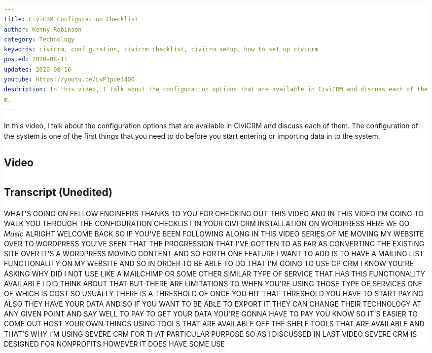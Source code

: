 ```yaml
---
title: CiviCRM Configuration Checklist
author: Kenny Robinson
category: Technology
keywords: civicrm, configuration, civicrm checklist, civicrm setup, how to set up civicrm
posted: 2020-08-11
updated: 2020-08-16
youtube: https://youtu.be/LvP1pdeJ4Q0
description: In this video, I talk about the configuration options that are available in CiviCRM and discuss each of them.
---
```


In this video, I talk about the configuration options that are available in CiviCRM and discuss 
each of them. The configuration of the system is one of the first things that you need to do 
before you start entering or importing data in to the system.

## Video

<iframe width="560" height="315" src="https://www.youtube.com/embed/LvP1pdeJ4Q0" frameborder="0" 
allow="accelerometer; autoplay; encrypted-media; gyroscope; picture-in-picture" allowfullscreen></iframe>


## Transcript (Unedited)

WHAT'S GOING ON FELLOW ENGINEERS THANKS TO YOU
FOR CHECKING OUT THIS VIDEO AND IN THIS
VIDEO I'M GOING TO WALK YOU THROUGH THE
CONFIGURATION CHECKLIST IN YOUR CIVI
CRM INSTALLATION ON WORDPRESS HERE WE GO
*Music*
ALRIGHT WELCOME BACK SO IF YOU'VE BEEN
FOLLOWING ALONG IN THIS VIDEO SERIES OF
ME MOVING MY WEBSITE OVER TO WORDPRESS
YOU'VE SEEN THAT THE PROGRESSION THAT
I'VE GOTTEN TO AS FAR AS CONVERTING THE
EXISTING SITE OVER IT'S A WORDPRESS
MOVING CONTENT AND SO FORTH ONE FEATURE
I WANT TO ADD IS TO HAVE A MAILING LIST
FUNCTIONALITY ON MY WEBSITE AND SO IN
ORDER TO BE ABLE TO DO THAT I'M GOING TO
USE CP CRM I KNOW YOU'RE ASKING WHY DID
I NOT USE LIKE A MAILCHIMP OR SOME OTHER
SIMILAR TYPE OF SERVICE THAT HAS THIS
FUNCTIONALITY AVAILABLE I DID THINK
ABOUT THAT BUT THERE ARE LIMITATIONS TO
WHEN YOU'RE USING THOSE TYPE OF SERVICES
ONE OF WHICH IS COST SO USUALLY THERE IS
A THRESHOLD OF ONCE YOU HIT THAT
THRESHOLD YOU HAVE TO START PAYING ALSO
THEY HAVE YOUR DATA AND SO IF YOU WANT
TO BE ABLE TO EXPORT IT THEY CAN CHANGE
THEIR TECHNOLOGY AT ANY GIVEN POINT AND
SAY WELL TO PAY TO GET YOUR DATA YOU'RE
GONNA HAVE TO PAY YOU KNOW SO IT'S
EASIER TO COME OUT HOST YOUR OWN THINGS
USING TOOLS THAT ARE AVAILABLE OFF THE
SHELF TOOLS THAT ARE AVAILABLE AND
THAT'S WHY I'M USING SEVERE CRM FOR THAT
PARTICULAR PURPOSE SO AS I DISCUSSED IN
LAST VIDEO SEVERE CRM IS DESIGNED FOR
NONPROFITS HOWEVER IT DOES HAVE SOME USE